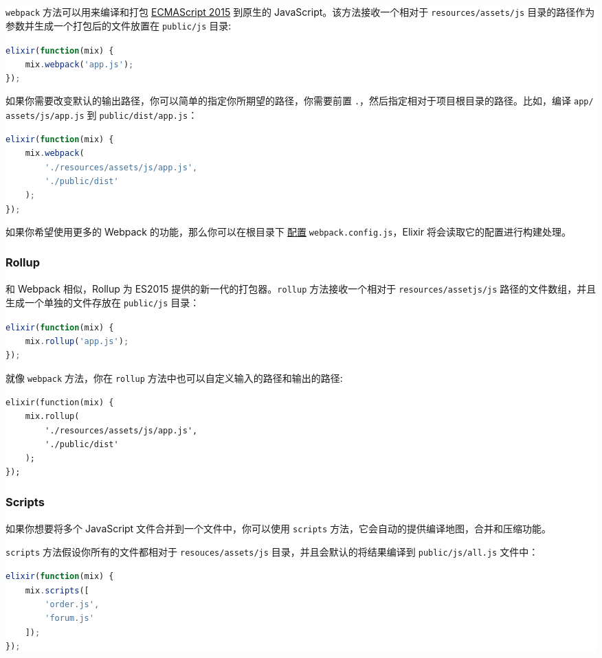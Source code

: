 `webpack` 方法可以用来编译和打包 [ECMAScript 2015](https://babeljs.io/docs/learn-es2015/) 到原生的 JavaScript。该方法接收一个相对于 `resources/assets/js` 目录的路径作为参数并生成一个打包后的文件放置在 `public/js` 目录:

```javascript
elixir(function(mix) {
    mix.webpack('app.js');
});
```

如果你需要改变默认的输出路径，你可以简单的指定你所期望的路径，你需要前置 `.`，然后指定相对于项目根目录的路径。比如，编译 `app/assets/js/app.js` 到 `public/dist/app.js`：

```javascript
elixir(function(mix) {
    mix.webpack(
        './resources/assets/js/app.js',
        './public/dist'
    );
});
```

如果你希望使用更多的 Webpack 的功能，那么你可以在根目录下 [配置](https://webpack.github.io/docs/configuration.html) `webpack.config.js`，Elixir 将会读取它的配置进行构建处理。


<a name="rollup"></a>
### Rollup

和 Webpack 相似，Rollup 为 ES2015 提供的新一代的打包器。`rollup` 方法接收一个相对于 `resources/assetjs/js` 路径的文件数组，并且生成一个单独的文件存放在 `public/js` 目录：

```javascript
elixir(function(mix) {
    mix.rollup('app.js');
});
```

就像 `webpack` 方法，你在 `rollup` 方法中也可以自定义输入的路径和输出的路径:

    elixir(function(mix) {
        mix.rollup(
            './resources/assets/js/app.js',
            './public/dist'
        );
    });

<a name="javascript"></a>
### Scripts

如果你想要将多个 JavaScript 文件合并到一个文件中，你可以使用 `scripts` 方法，它会自动的提供编译地图，合并和压缩功能。

`scripts` 方法假设你所有的文件都相对于 `resouces/assets/js` 目录，并且会默认的将结果编译到 `public/js/all.js` 文件中：

```javascript
elixir(function(mix) {
    mix.scripts([
        'order.js',
        'forum.js'
    ]);
});
```
